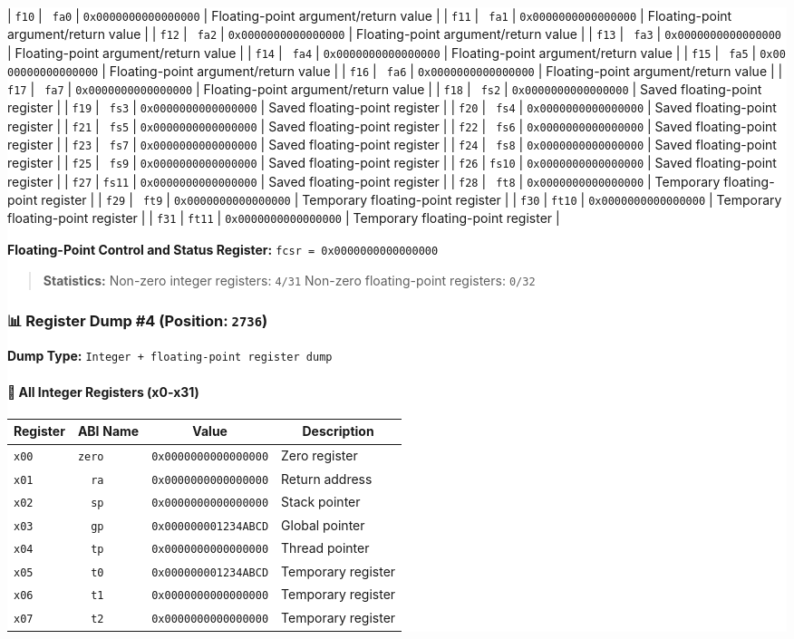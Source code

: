 | `f10` | ` fa0` | `0x0000000000000000` | Floating-point argument/return value |
| `f11` | ` fa1` | `0x0000000000000000` | Floating-point argument/return value |
| `f12` | ` fa2` | `0x0000000000000000` | Floating-point argument/return value |
| `f13` | ` fa3` | `0x0000000000000000` | Floating-point argument/return value |
| `f14` | ` fa4` | `0x0000000000000000` | Floating-point argument/return value |
| `f15` | ` fa5` | `0x0000000000000000` | Floating-point argument/return value |
| `f16` | ` fa6` | `0x0000000000000000` | Floating-point argument/return value |
| `f17` | ` fa7` | `0x0000000000000000` | Floating-point argument/return value |
| `f18` | ` fs2` | `0x0000000000000000` | Saved floating-point register |
| `f19` | ` fs3` | `0x0000000000000000` | Saved floating-point register |
| `f20` | ` fs4` | `0x0000000000000000` | Saved floating-point register |
| `f21` | ` fs5` | `0x0000000000000000` | Saved floating-point register |
| `f22` | ` fs6` | `0x0000000000000000` | Saved floating-point register |
| `f23` | ` fs7` | `0x0000000000000000` | Saved floating-point register |
| `f24` | ` fs8` | `0x0000000000000000` | Saved floating-point register |
| `f25` | ` fs9` | `0x0000000000000000` | Saved floating-point register |
| `f26` | `fs10` | `0x0000000000000000` | Saved floating-point register |
| `f27` | `fs11` | `0x0000000000000000` | Saved floating-point register |
| `f28` | ` ft8` | `0x0000000000000000` | Temporary floating-point register |
| `f29` | ` ft9` | `0x0000000000000000` | Temporary floating-point register |
| `f30` | `ft10` | `0x0000000000000000` | Temporary floating-point register |
| `f31` | `ft11` | `0x0000000000000000` | Temporary floating-point register |

**Floating-Point Control and Status Register:** `fcsr = 0x0000000000000000`

> **Statistics:** Non-zero integer registers: `4/31`
> Non-zero floating-point registers: `0/32`


### 📊 Register Dump #4 (Position: `2736`)

**Dump Type:** `Integer + floating-point register dump`

#### 🔢 All Integer Registers (x0-x31)

| Register | ABI Name | Value | Description |
|----------|----------|-------|-------------|
| `x00` | `zero` | `0x0000000000000000` | Zero register |
| `x01` | `  ra` | `0x0000000000000000` | Return address |
| `x02` | `  sp` | `0x0000000000000000` | Stack pointer |
| `x03` | `  gp` | `0x000000001234ABCD` | Global pointer |
| `x04` | `  tp` | `0x0000000000000000` | Thread pointer |
| `x05` | `  t0` | `0x000000001234ABCD` | Temporary register |
| `x06` | `  t1` | `0x0000000000000000` | Temporary register |
| `x07` | `  t2` | `0x0000000000000000` | Temporary register |